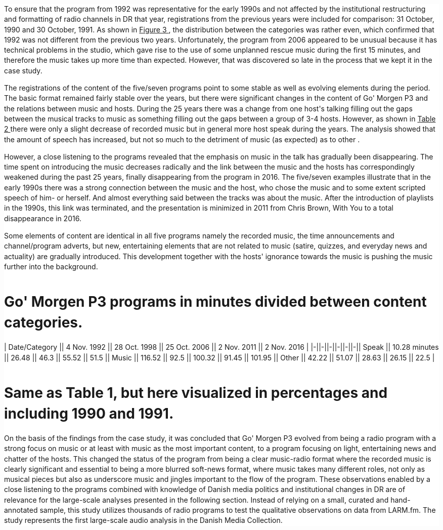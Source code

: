 To ensure that the program from 1992 was representative for the early 1990s and not affected by the institutional restructuring and formatting of radio channels in DR that year, registrations from the previous years were included for comparison: 31 October, 1990 and 30 October, 1991. As shown in [Figure 3 ](#figure03), the distribution between the categories was rather even, which confirmed that 1992 was not different from the previous two years. Unfortunately, the program from 2006 appeared to be unusual because it has technical problems in the studio, which gave rise to the use of some unplanned rescue music during the first 15 minutes, and therefore the music takes up more time than expected. However, that was discovered so late in the process that we kept it in the case study. 

The registrations of the content of the five/seven programs point to some stable as well as evolving elements during the period. The basic format remained fairly stable over the years, but there were significant changes in the content of Go' Morgen P3 and the relations between music and hosts. During the 25 years there was a change from one host's talking filling out the gaps between the musical tracks to music as something filling out the gaps between a group of 3-4 hosts. However, as shown in [Table 2 ](#table02)there were only a slight decrease of recorded music but in general more host speak during the years. The analysis showed that the amount of speech has increased, but not so much to the detriment of music (as expected) as to other . 

However, a close listening to the programs revealed that the emphasis on music in the talk has gradually been disappearing. The time spent on introducing the music decreases radically and the link between the music and the hosts has correspondingly weakened during the past 25 years, finally disappearing from the program in 2016. The five/seven examples illustrate that in the early 1990s there was a strong connection between the music and the host, who chose the music and to some extent scripted speech of him- or herself. And almost everything said between the tracks was about the music. After the introduction of playlists in the 1990s, this link was terminated, and the presentation is minimized in 2011 from Chris Brown, With You to a total disappearance in 2016. 

Some elements of content are identical in all five programs namely the recorded music, the time announcements and channel/program adverts, but new, entertaining elements that are not related to music (satire, quizzes, and everyday news and actuality) are gradually introduced. This development together with the hosts' ignorance towards the music is pushing the music further into the background. 



# Go' Morgen P3 programs in minutes divided between content categories. 


| Date/Category  || 4 Nov. 1992  || 28 Oct. 1998  || 25 Oct. 2006  || 2 Nov. 2011  || 2 Nov. 2016  |
|-||-||-||-||-||-|| Speak  || 10.28 minutes  || 26.48  || 46.3  || 55.52  || 51.5  || Music  || 116.52  || 92.5  || 100.32  || 91.45  || 101.95  || Other  || 42.22  || 51.07  || 28.63  || 26.15  || 22.5  |



# Same as Table 1, but here visualized in percentages and including 1990 and 1991. 


On the basis of the findings from the case study, it was concluded that Go' Morgen P3 evolved from being a radio program with a strong focus on music or at least with music as the most important content, to a program focusing on light, entertaining news and chatter of the hosts. This changed the status of the program from being a clear music-radio format where the recorded music is clearly significant and essential to being a more blurred soft-news format, where music takes many different roles, not only as musical pieces but also as underscore music and jingles important to the flow of the program. These observations enabled by a close listening to the programs combined with knowledge of Danish media politics and institutional changes in DR are of relevance for the large-scale analyses presented in the following section. Instead of relying on a small, curated and hand-annotated sample, this study utilizes thousands of radio programs to test the qualitative observations on data from LARM.fm. The study represents the first large-scale audio analysis in the Danish Media Collection. 
